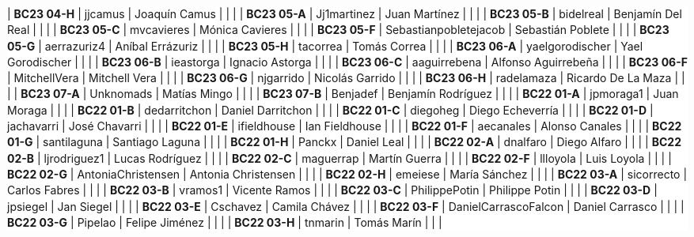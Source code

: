 | **BC23 04-H** | jjcamus | Joaquín Camus |  |   |
| **BC23 05-A** | Jj1martinez | Juan Martínez |  |   |
| **BC23 05-B** | bidelreal | Benjamín Del Real |  |   |
| **BC23 05-C** | mvcavieres | Mónica Cavieres |  |   |
| **BC23 05-F** | Sebastianpobletejacob | Sebastián Poblete |  |   |
| **BC23 05-G** | aerrazuriz4 | Aníbal Errázuriz |  |   |
| **BC23 05-H** | tacorrea | Tomás Correa |  |   |
| **BC23 06-A** | yaelgorodischer | Yael Gorodischer |  |   |
| **BC23 06-B** | ieastorga | Ignacio Astorga |  |   |
| **BC23 06-C** | aaguirrebena | Alfonso Aguirrebeña |  |   |
| **BC23 06-F** | MitchellVera | Mitchell Vera |  |   |
| **BC23 06-G** | njgarrido | Nicolás Garrido |  |   |
| **BC23 06-H** | radelamaza | Ricardo De La Maza |  |   |
| **BC23 07-A** | Unknomads | Matías Mingo |  |   |
| **BC23 07-B** | Benjadef | Benjamín Rodríguez |  |   |
| **BC22 01-A** | jpmoraga1 | Juan Moraga |  |   |
| **BC22 01-B** | dedarritchon | Daniel Darritchon |  |   |
| **BC22 01-C** | diegoheg | Diego Echeverría |  |   |
| **BC22 01-D** | jachavarri | José Chavarri |  |   |
| **BC22 01-E** | ifieldhouse | Ian Fieldhouse |  |   |
| **BC22 01-F** | aecanales | Alonso Canales |  |   |
| **BC22 01-G** | santilaguna | Santiago Laguna |  |   |
| **BC22 01-H** | Panckx | Daniel Leal |  |   |
| **BC22 02-A** | dnalfaro | Diego Alfaro |  |   |
| **BC22 02-B** | ljrodriguez1 | Lucas Rodríguez |  |   |
| **BC22 02-C** | maguerrap | Martín Guerra |  |   |
| **BC22 02-F** | llloyola | Luis Loyola |  |   |
| **BC22 02-G** | AntoniaChristensen | Antonia Christensen |  |   |
| **BC22 02-H** | emeiese | María Sánchez |  |   |
| **BC22 03-A** | sicorrecto | Carlos Fabres |  |   |
| **BC22 03-B** | vramos1 | Vicente Ramos |  |   |
| **BC22 03-C** | PhilippePotin | Philippe Potin |  |   |
| **BC22 03-D** | jpsiegel | Jan Siegel |  |   |
| **BC22 03-E** | Cschavez | Camila Chávez |  |   |
| **BC22 03-F** | DanielCarrascoFalcon | Daniel Carrasco |  |   |
| **BC22 03-G** | Pipelao | Felipe Jiménez |  |   |
| **BC22 03-H** | tnmarin | Tomás Marín |  |   |